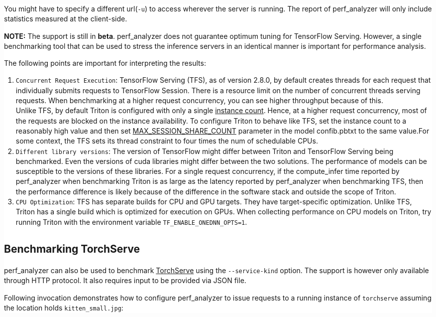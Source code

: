 You might have to specify a different url(`-u`) to access wherever
the server is running. The report of perf_analyzer will only
include statistics measured at the client-side.
 
**NOTE:** The support is still in **beta**. perf_analyzer does
not guarantee optimum tuning for TensorFlow Serving. However, a
single benchmarking tool that can be used to stress the inference
servers in an identical manner is important for performance
analysis.

 
The following points are important for interpreting the results:
1. `Concurrent Request Execution`:
TensorFlow Serving (TFS), as of version 2.8.0, by default creates
threads for each request that individually submits requests to
TensorFlow Session. There is a resource limit on the number of
concurrent threads serving requests. When benchmarking at a higher
request concurrency, you can see higher throughput because of this.  
Unlike TFS, by default Triton is configured with only a single
[instance count](model_configuration.md#instance-groups). Hence, at a higher request concurrency, most
of the requests are blocked on the instance availability. To
configure Triton to behave like TFS, set the instance count to a
reasonably high value and then set
[MAX_SESSION_SHARE_COUNT](https://github.com/triton-inference-server/tensorflow_backend#parameters)
parameter in the model confib.pbtxt to the same value.For some
context, the TFS sets its thread constraint to four times the
num of schedulable CPUs.
2. `Different library versions`:
The version of TensorFlow might differ between Triton and
TensorFlow Serving being benchmarked. Even the versions of cuda
libraries might differ between the two solutions. The performance
of models can be susceptible to the versions of these libraries.
For a single request concurrency, if the compute_infer time
reported by perf_analyzer when benchmarking Triton is as large as
the latency reported by perf_analyzer when benchmarking TFS, then
the performance difference is likely because of the difference in
the software stack and outside the scope of Triton.
3. `CPU Optimization`:
TFS has separate builds for CPU and GPU targets. They have
target-specific optimization. Unlike TFS, Triton has a single build
which is optimized for execution on GPUs. When collecting performance
on CPU models on Triton, try running Triton with the environment
variable `TF_ENABLE_ONEDNN_OPTS=1`.
 
 
## Benchmarking TorchServe
perf_analyzer can also be used to benchmark
[TorchServe](https://github.com/pytorch/serve) using the
`--service-kind` option. The support is however only available through
HTTP protocol. It also requires input to be provided via JSON file.
 
Following invocation demonstrates how to configure perf_analyzer to
issue requests to a running instance of `torchserve` assuming the
location holds `kitten_small.jpg`:
 